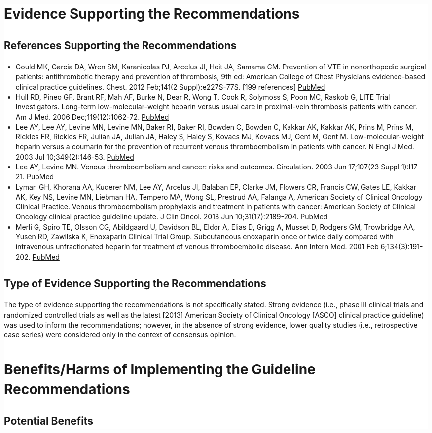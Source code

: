 # Evidence Supporting the Recommendations

## References Supporting the Recommendations

- Gould MK, Garcia DA, Wren SM, Karanicolas PJ, Arcelus JI, Heit JA, Samama CM. Prevention of VTE in nonorthopedic surgical patients: antithrombotic therapy and prevention of thrombosis, 9th ed: American College of Chest Physicians evidence-based clinical practice guidelines. Chest. 2012 Feb;141(2 Suppl):e227S-77S. [199 references] [ PubMed ](http://www.ncbi.nlm.nih.gov/entrez/query.fcgi?cmd=Retrieve&db=pubmed&dopt=Abstract&list_uids=22315263)
- Hull RD, Pineo GF, Brant RF, Mah AF, Burke N, Dear R, Wong T, Cook R, Solymoss S, Poon MC, Raskob G, LITE Trial Investigators. Long-term low-molecular-weight heparin versus usual care in proximal-vein thrombosis patients with cancer. Am J Med. 2006 Dec;119(12):1062-72. [ PubMed ](http://www.ncbi.nlm.nih.gov/entrez/query.fcgi?cmd=Retrieve&db=pubmed&dopt=Abstract&list_uids=17145251)
- Lee AY, Lee AY, Levine MN, Levine MN, Baker RI, Baker RI, Bowden C, Bowden C, Kakkar AK, Kakkar AK, Prins M, Prins M, Rickles FR, Rickles FR, Julian JA, Julian JA, Haley S, Haley S, Kovacs MJ, Kovacs MJ, Gent M, Gent M. Low-molecular-weight heparin versus a coumarin for the prevention of recurrent venous thromboembolism in patients with cancer. N Engl J Med. 2003 Jul 10;349(2):146-53. [ PubMed ](http://www.ncbi.nlm.nih.gov/entrez/query.fcgi?cmd=Retrieve&db=pubmed&dopt=Abstract&list_uids=12853587)
- Lee AY, Levine MN. Venous thromboembolism and cancer: risks and outcomes. Circulation. 2003 Jun 17;107(23 Suppl 1):I17-21. [ PubMed ](http://www.ncbi.nlm.nih.gov/entrez/query.fcgi?cmd=Retrieve&db=pubmed&dopt=Abstract&list_uids=12814981)
- Lyman GH, Khorana AA, Kuderer NM, Lee AY, Arcelus JI, Balaban EP, Clarke JM, Flowers CR, Francis CW, Gates LE, Kakkar AK, Key NS, Levine MN, Liebman HA, Tempero MA, Wong SL, Prestrud AA, Falanga A, American Society of Clinical Oncology Clinical Practice. Venous thromboembolism prophylaxis and treatment in patients with cancer: American Society of Clinical Oncology clinical practice guideline update. J Clin Oncol. 2013 Jun 10;31(17):2189-204. [ PubMed ](http://www.ncbi.nlm.nih.gov/entrez/query.fcgi?cmd=Retrieve&db=pubmed&dopt=Abstract&list_uids=23669224)
- Merli G, Spiro TE, Olsson CG, Abildgaard U, Davidson BL, Eldor A, Elias D, Grigg A, Musset D, Rodgers GM, Trowbridge AA, Yusen RD, Zawilska K, Enoxaparin Clinical Trial Group. Subcutaneous enoxaparin once or twice daily compared with intravenous unfractionated heparin for treatment of venous thromboembolic disease. Ann Intern Med. 2001 Feb 6;134(3):191-202. [ PubMed ](http://www.ncbi.nlm.nih.gov/entrez/query.fcgi?cmd=Retrieve&db=pubmed&dopt=Abstract&list_uids=11177331)

## Type of Evidence Supporting the Recommendations



The type of evidence supporting the recommendations is not specifically stated. Strong evidence (i.e., phase III clinical trials and randomized controlled trials as well as the latest [2013] American Society of Clinical Oncology [ASCO] clinical practice guideline) was used to inform the recommendations; however, in the absence of strong evidence, lower quality studies (i.e., retrospective case series) were considered only in the context of consensus opinion.

# Benefits/Harms of Implementing the Guideline Recommendations

## Potential Benefits
